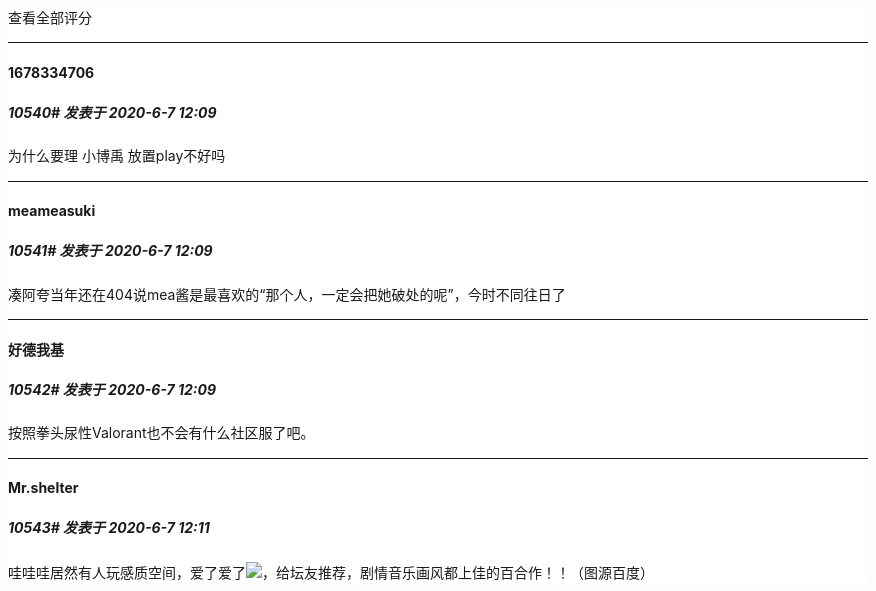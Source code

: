 
查看全部评分






-----

####  1678334706  
##### 10540#       发表于 2020-6-7 12:09




为什么要理 小博禹 放置play不好吗







-----

####  meameasuki  
##### 10541#       发表于 2020-6-7 12:09




凑阿夸当年还在404说mea酱是最喜欢的“那个人，一定会把她破处的呢”，今时不同往日了







-----

####  好德我基  
##### 10542#       发表于 2020-6-7 12:09




按照拳头尿性Valorant也不会有什么社区服了吧。







-----

####  Mr.shelter  
##### 10543#       发表于 2020-6-7 12:11




哇哇哇居然有人玩感质空间，爱了爱了<img src="https://static.saraba1st.com/image/smiley/face2017/066.png" referrerpolicy="no-referrer">，给坛友推荐，剧情音乐画风都上佳的百合作！！（图源百度）






